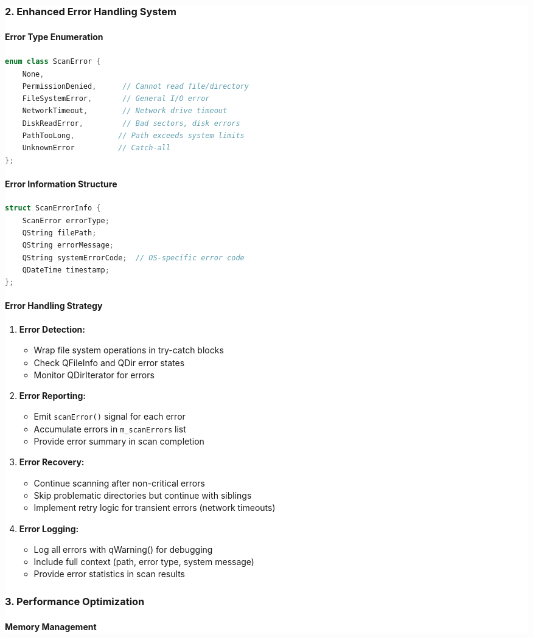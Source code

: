 ### 2. Enhanced Error Handling System

#### Error Type Enumeration

```cpp
enum class ScanError {
    None,
    PermissionDenied,      // Cannot read file/directory
    FileSystemError,       // General I/O error
    NetworkTimeout,        // Network drive timeout
    DiskReadError,         // Bad sectors, disk errors
    PathTooLong,          // Path exceeds system limits
    UnknownError          // Catch-all
};
```

#### Error Information Structure

```cpp
struct ScanErrorInfo {
    ScanError errorType;
    QString filePath;
    QString errorMessage;
    QString systemErrorCode;  // OS-specific error code
    QDateTime timestamp;
};
```

#### Error Handling Strategy

1. **Error Detection:**
   - Wrap file system operations in try-catch blocks
   - Check QFileInfo and QDir error states
   - Monitor QDirIterator for errors

2. **Error Reporting:**
   - Emit `scanError()` signal for each error
   - Accumulate errors in `m_scanErrors` list
   - Provide error summary in scan completion

3. **Error Recovery:**
   - Continue scanning after non-critical errors
   - Skip problematic directories but continue with siblings
   - Implement retry logic for transient errors (network timeouts)

4. **Error Logging:**
   - Log all errors with qWarning() for debugging
   - Include full context (path, error type, system message)
   - Provide error statistics in scan results

### 3. Performance Optimization

#### Memory Management
